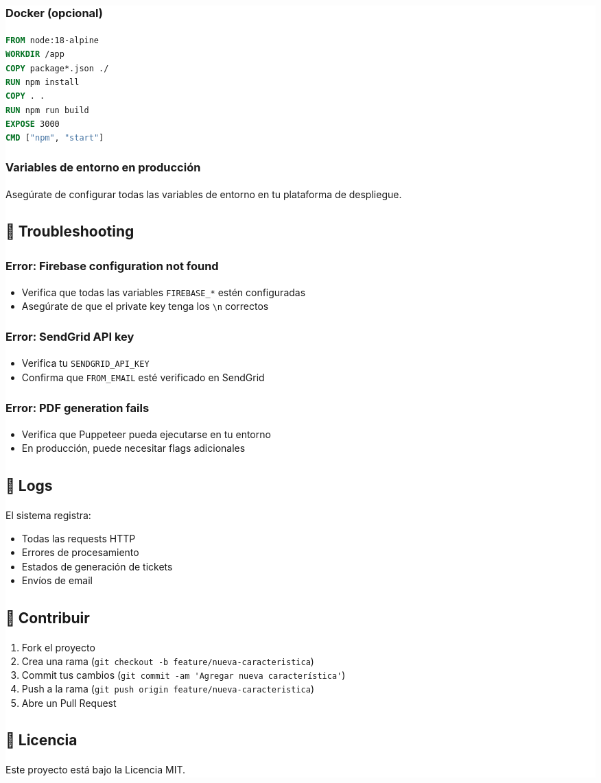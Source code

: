 ### Docker (opcional)

```dockerfile
FROM node:18-alpine
WORKDIR /app
COPY package*.json ./
RUN npm install
COPY . .
RUN npm run build
EXPOSE 3000
CMD ["npm", "start"]
```

### Variables de entorno en producción

Asegúrate de configurar todas las variables de entorno en tu plataforma de despliegue.

## 🐛 Troubleshooting

### Error: Firebase configuration not found
- Verifica que todas las variables `FIREBASE_*` estén configuradas
- Asegúrate de que el private key tenga los `\n` correctos

### Error: SendGrid API key
- Verifica tu `SENDGRID_API_KEY`
- Confirma que `FROM_EMAIL` esté verificado en SendGrid

### Error: PDF generation fails
- Verifica que Puppeteer pueda ejecutarse en tu entorno
- En producción, puede necesitar flags adicionales

## 📝 Logs

El sistema registra:
- Todas las requests HTTP
- Errores de procesamiento
- Estados de generación de tickets
- Envíos de email

## 🤝 Contribuir

1. Fork el proyecto
2. Crea una rama (`git checkout -b feature/nueva-caracteristica`)
3. Commit tus cambios (`git commit -am 'Agregar nueva característica'`)
4. Push a la rama (`git push origin feature/nueva-caracteristica`)
5. Abre un Pull Request

## 📄 Licencia

Este proyecto está bajo la Licencia MIT. 